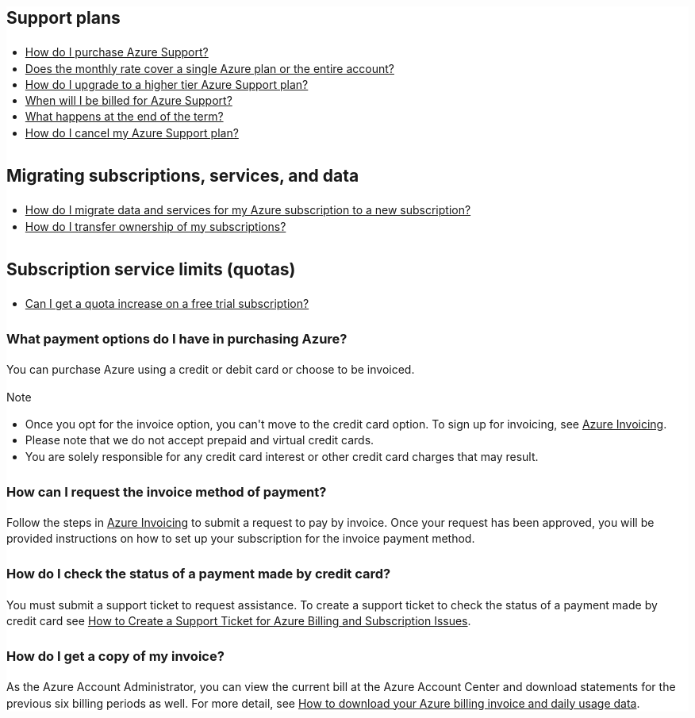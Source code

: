 ## Support plans
* [How do I purchase Azure Support?](#how-do-i-purchase-azure-support)
* [Does the monthly rate cover a single Azure plan or the entire account?](#does-the-monthly-rate-cover-a-single-azure-plan-or-the-entire-account)
* [How do I upgrade to a higher tier Azure Support plan?](#how-do-i-upgrade-to-a-higher-tier-azure-support-plan)
* [When will I be billed for Azure Support?](#when-will-i-be-billed-for-azure-support)
* [What happens at the end of the term?](#what-happens-at-the-end-of-the-term)
* [How do I cancel my Azure Support plan?](#how-do-i-cancel-my-azure-support-plan)

## Migrating subscriptions, services, and data
* [How do I migrate data and services for my Azure subscription to a new subscription?](#how-do-i-migrate-data-and-services-for-my-azure-subscription-to-a-new-subscription)
* [How do I transfer ownership of my subscriptions?](#how-do-i-transfer-ownership-of-my-subscriptions)

## Subscription service limits (quotas)
* [Can I get a quota increase on a free trial subscription?](#can-i-get-a-quota-increase-on-a-free-trial-subscription)

### What payment options do I have in purchasing Azure?
You can purchase Azure using a credit or debit card or choose to be invoiced.

> [!NOTE]
> * Once you opt for the invoice option, you can't move to the credit card option. To sign up for invoicing, see [Azure Invoicing](https://azure.microsoft.com/pricing/invoicing/).
> * Please note that we do not accept prepaid and virtual credit cards.
> * You are solely responsible for any credit card interest or other credit card charges that may result.
> 
> 

### How can I request the invoice method of payment?
Follow the steps in [Azure Invoicing](https://azure.microsoft.com//pricing/invoicing/) to submit a request to pay by invoice. Once your request has been approved, you will be provided instructions on how to set up your subscription for the invoice payment method.

### How do I check the status of a payment made by credit card?
You must submit a support ticket to request assistance. To create a support ticket to check the status of a payment made by credit card see [How to Create a Support Ticket for Azure Billing and Subscription Issues](billing-how-to-create-billing-support-ticket.md).

### How do I get a copy of my invoice?
As the Azure Account Administrator, you can view the current bill at the Azure Account Center and download statements for the previous six billing periods as well. For more detail, see [How to download your Azure billing invoice and daily usage data](billing-download-azure-invoice-daily-usage-date.md).
